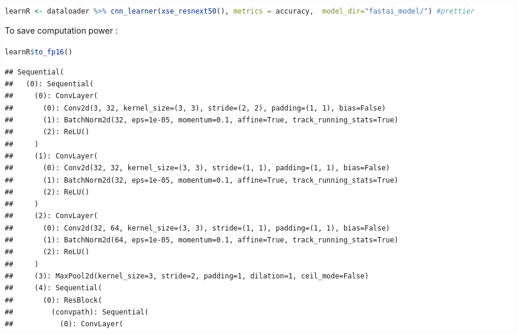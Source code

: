 
``` r
learnR <- dataloader %>% cnn_learner(xse_resnext50(), metrics = accuracy,  model_dir="fastai_model/") #prettier
```

To save computation power :

``` r
learnR$to_fp16()
```

    ## Sequential(
    ##   (0): Sequential(
    ##     (0): ConvLayer(
    ##       (0): Conv2d(3, 32, kernel_size=(3, 3), stride=(2, 2), padding=(1, 1), bias=False)
    ##       (1): BatchNorm2d(32, eps=1e-05, momentum=0.1, affine=True, track_running_stats=True)
    ##       (2): ReLU()
    ##     )
    ##     (1): ConvLayer(
    ##       (0): Conv2d(32, 32, kernel_size=(3, 3), stride=(1, 1), padding=(1, 1), bias=False)
    ##       (1): BatchNorm2d(32, eps=1e-05, momentum=0.1, affine=True, track_running_stats=True)
    ##       (2): ReLU()
    ##     )
    ##     (2): ConvLayer(
    ##       (0): Conv2d(32, 64, kernel_size=(3, 3), stride=(1, 1), padding=(1, 1), bias=False)
    ##       (1): BatchNorm2d(64, eps=1e-05, momentum=0.1, affine=True, track_running_stats=True)
    ##       (2): ReLU()
    ##     )
    ##     (3): MaxPool2d(kernel_size=3, stride=2, padding=1, dilation=1, ceil_mode=False)
    ##     (4): Sequential(
    ##       (0): ResBlock(
    ##         (convpath): Sequential(
    ##           (0): ConvLayer(